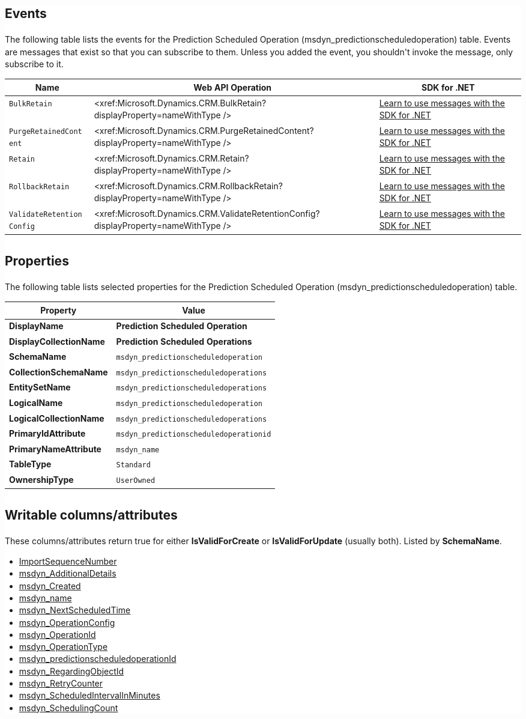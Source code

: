 
## Events

The following table lists the events for the Prediction Scheduled Operation (msdyn_predictionscheduledoperation) table.
Events are messages that exist so that you can subscribe to them. Unless you added the event, you shouldn't invoke the message, only subscribe to it.

|Name|Web API Operation |SDK for .NET |
| ---- | ----- |----- |
| `BulkRetain`|<xref:Microsoft.Dynamics.CRM.BulkRetain?displayProperty=nameWithType /> |[Learn to use messages with the SDK for .NET](/power-apps/developer/data-platform/org-service/use-messages)|
| `PurgeRetainedContent`|<xref:Microsoft.Dynamics.CRM.PurgeRetainedContent?displayProperty=nameWithType /> |[Learn to use messages with the SDK for .NET](/power-apps/developer/data-platform/org-service/use-messages)|
| `Retain`|<xref:Microsoft.Dynamics.CRM.Retain?displayProperty=nameWithType /> |[Learn to use messages with the SDK for .NET](/power-apps/developer/data-platform/org-service/use-messages)|
| `RollbackRetain`|<xref:Microsoft.Dynamics.CRM.RollbackRetain?displayProperty=nameWithType /> |[Learn to use messages with the SDK for .NET](/power-apps/developer/data-platform/org-service/use-messages)|
| `ValidateRetentionConfig`|<xref:Microsoft.Dynamics.CRM.ValidateRetentionConfig?displayProperty=nameWithType /> |[Learn to use messages with the SDK for .NET](/power-apps/developer/data-platform/org-service/use-messages)|

## Properties

The following table lists selected properties for the Prediction Scheduled Operation (msdyn_predictionscheduledoperation) table.

|Property|Value|
| --- | --- |
| **DisplayName** | **Prediction Scheduled Operation** |
| **DisplayCollectionName** | **Prediction Scheduled Operations** |
| **SchemaName** | `msdyn_predictionscheduledoperation` |
| **CollectionSchemaName** | `msdyn_predictionscheduledoperations` |
| **EntitySetName** | `msdyn_predictionscheduledoperations`|
| **LogicalName** | `msdyn_predictionscheduledoperation` |
| **LogicalCollectionName** | `msdyn_predictionscheduledoperations` |
| **PrimaryIdAttribute** | `msdyn_predictionscheduledoperationid` |
| **PrimaryNameAttribute** |`msdyn_name` |
| **TableType** | `Standard` |
| **OwnershipType** | `UserOwned` |

## Writable columns/attributes

These columns/attributes return true for either **IsValidForCreate** or **IsValidForUpdate** (usually both). Listed by **SchemaName**.

- [ImportSequenceNumber](#BKMK_ImportSequenceNumber)
- [msdyn_AdditionalDetails](#BKMK_msdyn_AdditionalDetails)
- [msdyn_Created](#BKMK_msdyn_Created)
- [msdyn_name](#BKMK_msdyn_name)
- [msdyn_NextScheduledTime](#BKMK_msdyn_NextScheduledTime)
- [msdyn_OperationConfig](#BKMK_msdyn_OperationConfig)
- [msdyn_OperationId](#BKMK_msdyn_OperationId)
- [msdyn_OperationType](#BKMK_msdyn_OperationType)
- [msdyn_predictionscheduledoperationId](#BKMK_msdyn_predictionscheduledoperationId)
- [msdyn_RegardingObjectId](#BKMK_msdyn_RegardingObjectId)
- [msdyn_RetryCounter](#BKMK_msdyn_RetryCounter)
- [msdyn_ScheduledIntervalInMinutes](#BKMK_msdyn_ScheduledIntervalInMinutes)
- [msdyn_SchedulingCount](#BKMK_msdyn_SchedulingCount)